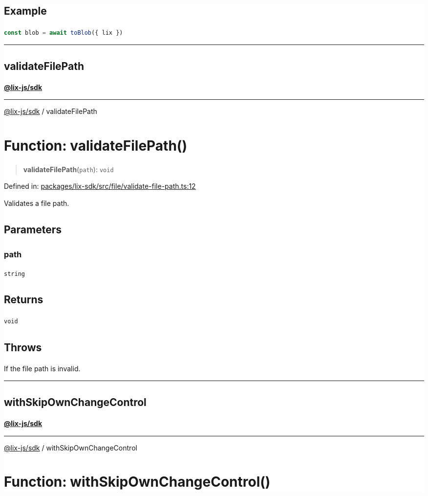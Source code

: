 ## Example

```ts
const blob = await toBlob({ lix })
```

---

## validateFilePath

[**@lix-js/sdk**](../README.md)

***

[@lix-js/sdk](../README.md) / validateFilePath

# Function: validateFilePath()

> **validateFilePath**(`path`): `void`

Defined in: [packages/lix-sdk/src/file/validate-file-path.ts:12](https://github.com/opral/monorepo/blob/bc82d6c7272aa8ad8661dcf0fee644d9229ef5eb/packages/lix-sdk/src/file/validate-file-path.ts#L12)

Validates a file path.

## Parameters

### path

`string`

## Returns

`void`

## Throws

If the file path is invalid.

---

## withSkipOwnChangeControl

[**@lix-js/sdk**](../README.md)

***

[@lix-js/sdk](../README.md) / withSkipOwnChangeControl

# Function: withSkipOwnChangeControl()
